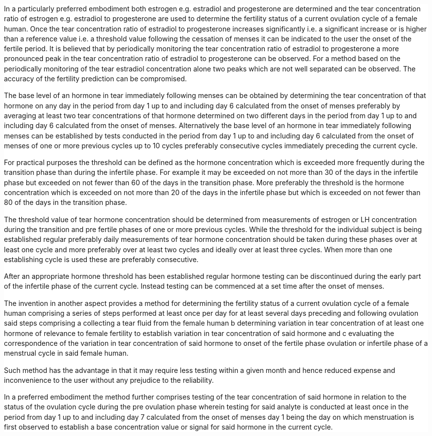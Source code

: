 In a particularly preferred embodiment both estrogen e.g. estradiol and progesterone are determined and the tear concentration ratio of estrogen e.g. estradiol to progesterone are used to determine the fertility status of a current ovulation cycle of a female human. Once the tear concentration ratio of estradiol to progesterone increases significantly i.e. a significant increase or is higher than a reference value i.e. a threshold value following the cessation of menses it can be indicated to the user the onset of the fertile period. It is believed that by periodically monitoring the tear concentration ratio of estradiol to progesterone a more pronounced peak in the tear concentration ratio of estradiol to progesterone can be observed. For a method based on the periodically monitoring of the tear estradiol concentration alone two peaks which are not well separated can be observed. The accuracy of the fertility prediction can be compromised.

The base level of an hormone in tear immediately following menses can be obtained by determining the tear concentration of that hormone on any day in the period from day 1 up to and including day 6 calculated from the onset of menses preferably by averaging at least two tear concentrations of that hormone determined on two different days in the period from day 1 up to and including day 6 calculated from the onset of menses. Alternatively the base level of an hormone in tear immediately following menses can be established by tests conducted in the period from day 1 up to and including day 6 calculated from the onset of menses of one or more previous cycles up to 10 cycles preferably consecutive cycles immediately preceding the current cycle.

For practical purposes the threshold can be defined as the hormone concentration which is exceeded more frequently during the transition phase than during the infertile phase. For example it may be exceeded on not more than 30 of the days in the infertile phase but exceeded on not fewer than 60 of the days in the transition phase. More preferably the threshold is the hormone concentration which is exceeded on not more than 20 of the days in the infertile phase but which is exceeded on not fewer than 80 of the days in the transition phase.

The threshold value of tear hormone concentration should be determined from measurements of estrogen or LH concentration during the transition and pre fertile phases of one or more previous cycles. While the threshold for the individual subject is being established regular preferably daily measurements of tear hormone concentration should be taken during these phases over at least one cycle and more preferably over at least two cycles and ideally over at least three cycles. When more than one establishing cycle is used these are preferably consecutive.

After an appropriate hormone threshold has been established regular hormone testing can be discontinued during the early part of the infertile phase of the current cycle. Instead testing can be commenced at a set time after the onset of menses.

The invention in another aspect provides a method for determining the fertility status of a current ovulation cycle of a female human comprising a series of steps performed at least once per day for at least several days preceding and following ovulation said steps comprising a collecting a tear fluid from the female human b determining variation in tear concentration of at least one hormone of relevance to female fertility to establish variation in tear concentration of said hormone and c evaluating the correspondence of the variation in tear concentration of said hormone to onset of the fertile phase ovulation or infertile phase of a menstrual cycle in said female human.

Such method has the advantage in that it may require less testing within a given month and hence reduced expense and inconvenience to the user without any prejudice to the reliability.

In a preferred embodiment the method further comprises testing of the tear concentration of said hormone in relation to the status of the ovulation cycle during the pre ovulation phase wherein testing for said analyte is conducted at least once in the period from day 1 up to and including day 7 calculated from the onset of menses day 1 being the day on which menstruation is first observed to establish a base concentration value or signal for said hormone in the current cycle.
